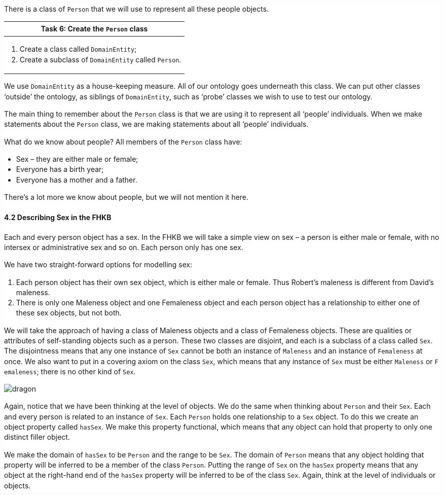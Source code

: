 There is a class of `Person` that we will use to represent all these people objects.

| Task 6: Create the `Person` class                                                                                     |
| --------------------------------------------------------------------------------------------------------------------- |
| <ol><li>Create a class called `DomainEntity`; </li><li>Create a subclass of `DomainEntity` called `Person`.</li></ol> |

We use `DomainEntity` as a house-keeping measure. All of our ontology goes underneath this class. We can put other classes ‘outside’ the ontology, as siblings of `DomainEntity`, such as ‘probe’ classes we wish to use to test our ontology.

The main thing to remember about the `Person` class is that we are using it to represent all ‘people’ individuals. When we make statements about the `Person` class, we are making statements about all ‘people’ individuals.

What do we know about people? All members of the `Person` class have:

- Sex – they are either male or female;
- Everyone has a birth year;
- Everyone has a mother and a father.

There’s a lot more we know about people, but we will not mention it here.

#### 4.2 Describing Sex in the FHKB

Each and every person object has a sex. In the FHKB we will take a simple view on sex – a person is either male or female, with no intersex or administrative sex and so on. Each person only has one sex.

We have two straight-forward options for modelling sex:

1. Each person object has their own sex object, which is either male or female. Thus Robert’s maleness is different from David’s maleness.
2. There is only one Maleness object and one Femaleness object and each person object has a relationship to either one of these sex objects, but not both.

We will take the approach of having a class of Maleness objects and a class of Femaleness objects. These are qualities or attributes of self-standing objects such as a person. These two classes are disjoint, and each is a subclass of a class called `Sex`. The disjointness means that any one instance of `Sex` cannot be both an instance of `Maleness` and an instance of `Femaleness` at once. We also want to put in a covering axiom on the class `Sex`, which means that any instance of `Sex` must be either `Maleness` or `Femaleness`; there is no other kind of `Sex`.

![dragon](../images/FHKB%20figures/dragon.png)

Again, notice that we have been thinking at the level of objects. We do the same when thinking about `Person` and their `Sex`. Each and every person is related to an instance of `Sex`. Each `Person` holds one relationship to a `Sex` object. To do this we create an object property called `hasSex`. We make this property functional, which means that any object can hold that property to only one distinct filler object.

We make the domain of `hasSex` to be `Person` and the range to be `Sex`. The domain of `Person` means that any object holding that property will be inferred to be a member of the class `Person`. Putting the range of `Sex` on the `hasSex` property means that any object at the right-hand end of the `hasSex` property will be inferred to be of the class `Sex`. Again, think at the level of individuals or objects.
